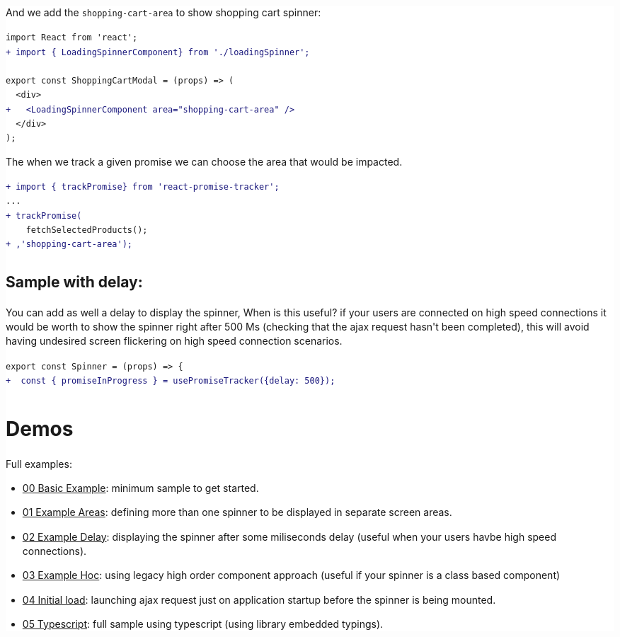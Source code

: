 And we add the `shopping-cart-area` to show shopping cart spinner:

```diff
import React from 'react';
+ import { LoadingSpinnerComponent} from './loadingSpinner';

export const ShoppingCartModal = (props) => (
  <div>
+   <LoadingSpinnerComponent area="shopping-cart-area" />
  </div>
);
```

The when we track a given promise we can choose the area that would be impacted.

```diff
+ import { trackPromise} from 'react-promise-tracker';
...
+ trackPromise(
    fetchSelectedProducts();
+ ,'shopping-cart-area');
```

## Sample with delay:

You can add as well a delay to display the spinner, When is this useful? if your users are connected on
high speed connections it would be worth to show the spinner right after 500 Ms (checking that the
ajax request hasn't been completed), this will avoid having undesired screen flickering on high speed
connection scenarios.

```diff
export const Spinner = (props) => {
+  const { promiseInProgress } = usePromiseTracker({delay: 500});
```

# Demos

Full examples:

- [00 Basic Example](https://codesandbox.io/s/wy04jpmly7): minimum sample to get started.

- [01 Example Areas](https://codesandbox.io/s/wy04jpmly7): defining more than one spinner to be displayed in separate screen areas.

- [02 Example Delay](https://codesandbox.io/s/kwrrjjyjm5): displaying the spinner after some miliseconds delay (useful when your users havbe high speed connections).

- [03 Example Hoc](https://codesandbox.io/s/j2jjrk4ply): using legacy high order component approach (useful if your spinner is a class based component)

- [04 Initial load](https://codesandbox.io/s/j2jjrk4ply): launching ajax request just on application startup before the spinner is being mounted.

- [05 Typescript](https://codesandbox.io/s/5ww39l90yp): full sample using typescript (using library embedded typings).
